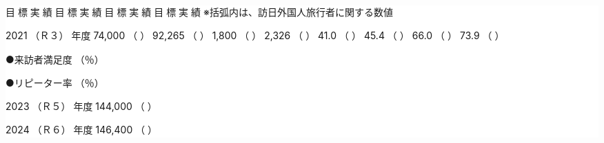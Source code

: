 目
標
実
績
目
標
実
績
目
標
実
績
目
標
実
績
※括弧内は、訪日外国人旅行者に関する数値

2021
（Ｒ３）
年度
74,000
（  ）
92,265
（  ）
1,800
（  ）
2,326
（  ）
41.0
（  ）
45.4
（  ）
66.0
（  ）
73.9
（  ）

●来訪者満足度
（％）

●リピーター率
（％）

2023
（Ｒ５）
年度
144,000
（  ）

2024
（Ｒ６）
年度
146,400
（  ）
